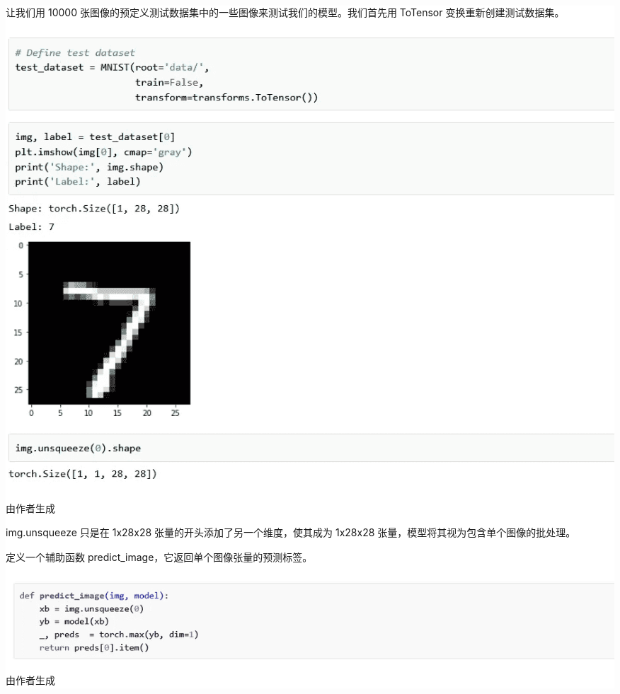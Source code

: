让我们用 10000 张图像的预定义测试数据集中的一些图像来测试我们的模型。我们首先用 ToTensor 变换重新创建测试数据集。

![](img/fa14f298a993526f71de63995431ee0e.png)

由作者生成

img.unsqueeze 只是在 1x28x28 张量的开头添加了另一个维度，使其成为 1x28x28 张量，模型将其视为包含单个图像的批处理。

定义一个辅助函数 predict_image，它返回单个图像张量的预测标签。

![](img/b035db344fbae88a459dfaff7819d827.png)

由作者生成
